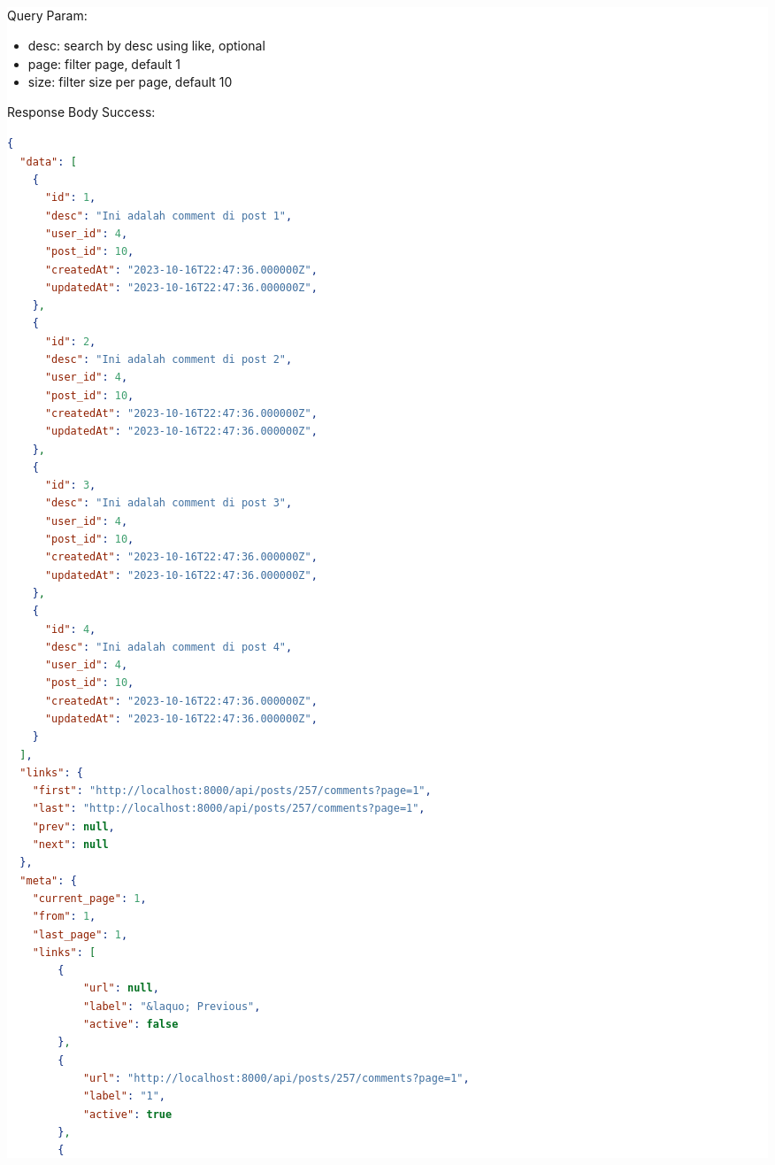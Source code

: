 Query Param:
- desc: search by desc using like, optional
- page: filter page, default 1
- size: filter size per page, default 10

Response Body Success: 
```json
{
  "data": [
    {
      "id": 1,
      "desc": "Ini adalah comment di post 1",
      "user_id": 4,
      "post_id": 10,
      "createdAt": "2023-10-16T22:47:36.000000Z",
      "updatedAt": "2023-10-16T22:47:36.000000Z",
    },
    {
      "id": 2,
      "desc": "Ini adalah comment di post 2",
      "user_id": 4,
      "post_id": 10,
      "createdAt": "2023-10-16T22:47:36.000000Z",
      "updatedAt": "2023-10-16T22:47:36.000000Z",
    },
    {
      "id": 3,
      "desc": "Ini adalah comment di post 3",
      "user_id": 4,
      "post_id": 10,
      "createdAt": "2023-10-16T22:47:36.000000Z",
      "updatedAt": "2023-10-16T22:47:36.000000Z",
    },
    {
      "id": 4,
      "desc": "Ini adalah comment di post 4",
      "user_id": 4,
      "post_id": 10,
      "createdAt": "2023-10-16T22:47:36.000000Z",
      "updatedAt": "2023-10-16T22:47:36.000000Z",
    }
  ],
  "links": {
    "first": "http://localhost:8000/api/posts/257/comments?page=1",
    "last": "http://localhost:8000/api/posts/257/comments?page=1",
    "prev": null,
    "next": null
  },
  "meta": {
    "current_page": 1,
    "from": 1,
    "last_page": 1,
    "links": [
        {
            "url": null,
            "label": "&laquo; Previous",
            "active": false
        },
        {
            "url": "http://localhost:8000/api/posts/257/comments?page=1",
            "label": "1",
            "active": true
        },
        {
```